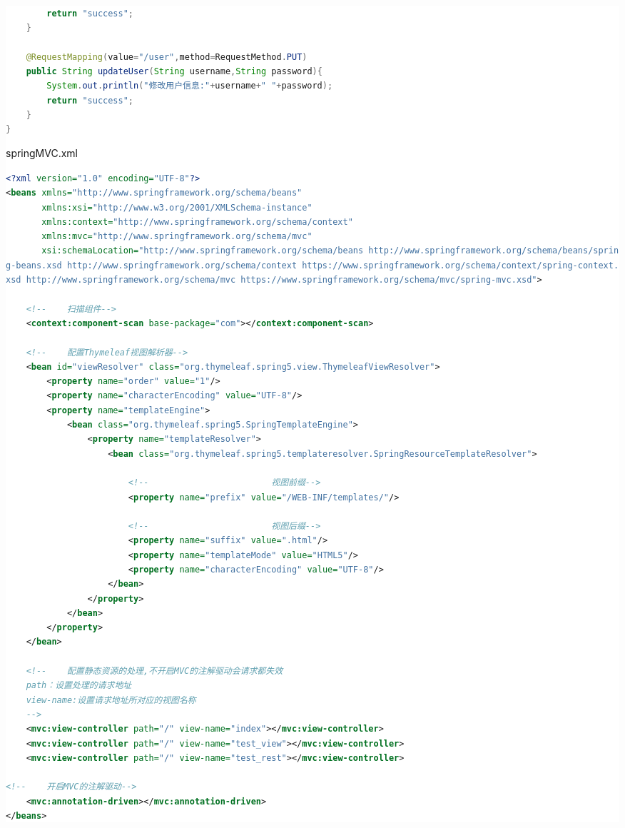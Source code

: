 ```java
        return "success";
    }

    @RequestMapping(value="/user",method=RequestMethod.PUT)
    public String updateUser(String username,String password){
        System.out.println("修改用户信息:"+username+" "+password);
        return "success";
    }
}

```

springMVC.xml

```xml
<?xml version="1.0" encoding="UTF-8"?>
<beans xmlns="http://www.springframework.org/schema/beans"
       xmlns:xsi="http://www.w3.org/2001/XMLSchema-instance"
       xmlns:context="http://www.springframework.org/schema/context"
       xmlns:mvc="http://www.springframework.org/schema/mvc"
       xsi:schemaLocation="http://www.springframework.org/schema/beans http://www.springframework.org/schema/beans/spring-beans.xsd http://www.springframework.org/schema/context https://www.springframework.org/schema/context/spring-context.xsd http://www.springframework.org/schema/mvc https://www.springframework.org/schema/mvc/spring-mvc.xsd">

    <!--    扫描组件-->
    <context:component-scan base-package="com"></context:component-scan>

    <!--    配置Thymeleaf视图解析器-->
    <bean id="viewResolver" class="org.thymeleaf.spring5.view.ThymeleafViewResolver">
        <property name="order" value="1"/>
        <property name="characterEncoding" value="UTF-8"/>
        <property name="templateEngine">
            <bean class="org.thymeleaf.spring5.SpringTemplateEngine">
                <property name="templateResolver">
                    <bean class="org.thymeleaf.spring5.templateresolver.SpringResourceTemplateResolver">

                        <!--                        视图前缀-->
                        <property name="prefix" value="/WEB-INF/templates/"/>

                        <!--                        视图后缀-->
                        <property name="suffix" value=".html"/>
                        <property name="templateMode" value="HTML5"/>
                        <property name="characterEncoding" value="UTF-8"/>
                    </bean>
                </property>
            </bean>
        </property>
    </bean>

    <!--    配置静态资源的处理,不开启MVC的注解驱动会请求都失效
    path：设置处理的请求地址
    view-name:设置请求地址所对应的视图名称
    -->
    <mvc:view-controller path="/" view-name="index"></mvc:view-controller>
    <mvc:view-controller path="/" view-name="test_view"></mvc:view-controller>
    <mvc:view-controller path="/" view-name="test_rest"></mvc:view-controller>

<!--    开启MVC的注解驱动-->
    <mvc:annotation-driven></mvc:annotation-driven>
</beans>
```
